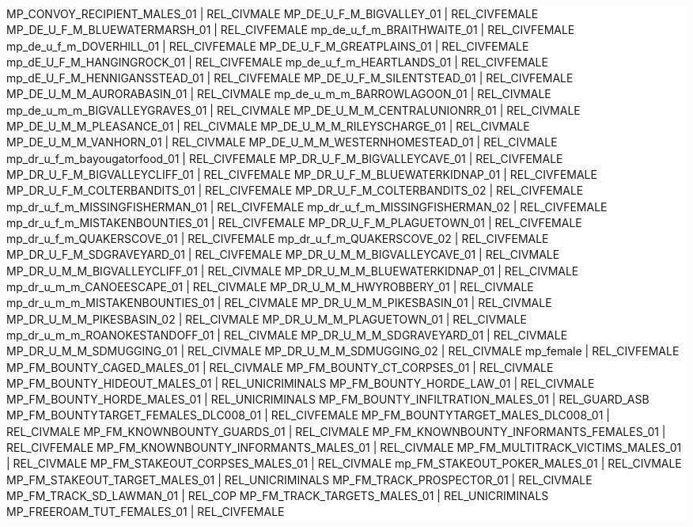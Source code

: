 MP_CONVOY_RECIPIENT_MALES_01 | REL_CIVMALE
MP_DE_U_F_M_BIGVALLEY_01 | REL_CIVFEMALE
MP_DE_U_F_M_BLUEWATERMARSH_01 | REL_CIVFEMALE
mp_de_u_f_m_BRAITHWAITE_01 | REL_CIVFEMALE
mp_de_u_f_m_DOVERHILL_01 | REL_CIVFEMALE
MP_DE_U_F_M_GREATPLAINS_01 | REL_CIVFEMALE
mp_dE_U_F_M_HANGINGROCK_01 | REL_CIVFEMALE
mp_de_u_f_m_HEARTLANDS_01 | REL_CIVFEMALE
mp_dE_U_F_M_HENNIGANSSTEAD_01 | REL_CIVFEMALE
MP_DE_U_F_M_SILENTSTEAD_01 | REL_CIVFEMALE
MP_DE_U_M_M_AURORABASIN_01 | REL_CIVMALE
mp_de_u_m_m_BARROWLAGOON_01 | REL_CIVMALE
mp_de_u_m_m_BIGVALLEYGRAVES_01 | REL_CIVMALE
MP_DE_U_M_M_CENTRALUNIONRR_01 | REL_CIVMALE
MP_DE_U_M_M_PLEASANCE_01 | REL_CIVMALE
MP_DE_U_M_M_RILEYSCHARGE_01 | REL_CIVMALE
MP_DE_U_M_M_VANHORN_01 | REL_CIVMALE
MP_DE_U_M_M_WESTERNHOMESTEAD_01 | REL_CIVMALE
mp_dr_u_f_m_bayougatorfood_01 | REL_CIVFEMALE
MP_DR_U_F_M_BIGVALLEYCAVE_01 | REL_CIVFEMALE
MP_DR_U_F_M_BIGVALLEYCLIFF_01 | REL_CIVFEMALE
MP_DR_U_F_M_BLUEWATERKIDNAP_01 | REL_CIVFEMALE
MP_DR_U_F_M_COLTERBANDITS_01 | REL_CIVFEMALE
MP_DR_U_F_M_COLTERBANDITS_02 | REL_CIVFEMALE
mp_dr_u_f_m_MISSINGFISHERMAN_01 | REL_CIVFEMALE
mp_dr_u_f_m_MISSINGFISHERMAN_02 | REL_CIVFEMALE
mp_dr_u_f_m_MISTAKENBOUNTIES_01 | REL_CIVFEMALE
MP_DR_U_F_M_PLAGUETOWN_01 | REL_CIVFEMALE
mp_dr_u_f_m_QUAKERSCOVE_01 | REL_CIVFEMALE
mp_dr_u_f_m_QUAKERSCOVE_02 | REL_CIVFEMALE
MP_DR_U_F_M_SDGRAVEYARD_01 | REL_CIVFEMALE
MP_DR_U_M_M_BIGVALLEYCAVE_01 | REL_CIVMALE
MP_DR_U_M_M_BIGVALLEYCLIFF_01 | REL_CIVMALE
MP_DR_U_M_M_BLUEWATERKIDNAP_01 | REL_CIVMALE
mp_dr_u_m_m_CANOEESCAPE_01 | REL_CIVMALE
MP_DR_U_M_M_HWYROBBERY_01 | REL_CIVMALE
mp_dr_u_m_m_MISTAKENBOUNTIES_01 | REL_CIVMALE
MP_DR_U_M_M_PIKESBASIN_01 | REL_CIVMALE
MP_DR_U_M_M_PIKESBASIN_02 | REL_CIVMALE
MP_DR_U_M_M_PLAGUETOWN_01 | REL_CIVMALE
mp_dr_u_m_m_ROANOKESTANDOFF_01 | REL_CIVMALE
MP_DR_U_M_M_SDGRAVEYARD_01 | REL_CIVMALE
MP_DR_U_M_M_SDMUGGING_01 | REL_CIVMALE
MP_DR_U_M_M_SDMUGGING_02 | REL_CIVMALE
mp_female | REL_CIVFEMALE
MP_FM_BOUNTY_CAGED_MALES_01 | REL_CIVMALE
MP_FM_BOUNTY_CT_CORPSES_01 | REL_CIVMALE
MP_FM_BOUNTY_HIDEOUT_MALES_01 | REL_UNICRIMINALS
MP_FM_BOUNTY_HORDE_LAW_01 | REL_CIVMALE
MP_FM_BOUNTY_HORDE_MALES_01 | REL_UNICRIMINALS
MP_FM_BOUNTY_INFILTRATION_MALES_01 | REL_GUARD_ASB
MP_FM_BOUNTYTARGET_FEMALES_DLC008_01 | REL_CIVFEMALE
MP_FM_BOUNTYTARGET_MALES_DLC008_01 | REL_CIVMALE
MP_FM_KNOWNBOUNTY_GUARDS_01 | REL_CIVMALE
MP_FM_KNOWNBOUNTY_INFORMANTS_FEMALES_01 | REL_CIVFEMALE
MP_FM_KNOWNBOUNTY_INFORMANTS_MALES_01 | REL_CIVMALE
MP_FM_MULTITRACK_VICTIMS_MALES_01 | REL_CIVMALE
MP_FM_STAKEOUT_CORPSES_MALES_01 | REL_CIVMALE
mp_FM_STAKEOUT_POKER_MALES_01 | REL_CIVMALE
MP_FM_STAKEOUT_TARGET_MALES_01 | REL_UNICRIMINALS
MP_FM_TRACK_PROSPECTOR_01 | REL_CIVMALE
MP_FM_TRACK_SD_LAWMAN_01 | REL_COP
MP_FM_TRACK_TARGETS_MALES_01 | REL_UNICRIMINALS
MP_FREEROAM_TUT_FEMALES_01 | REL_CIVFEMALE